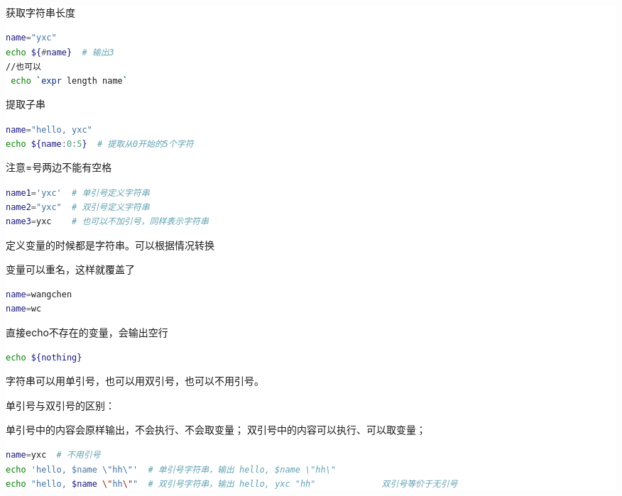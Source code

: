 

获取字符串长度

```bash
name="yxc"
echo ${#name}  # 输出3
//也可以
 echo `expr length name`
```

提取子串

```bash
name="hello, yxc"
echo ${name:0:5}  # 提取从0开始的5个字符
```





注意=号两边不能有空格

```bash
name1='yxc'  # 单引号定义字符串
name2="yxc"  # 双引号定义字符串
name3=yxc    # 也可以不加引号，同样表示字符串

```

定义变量的时候都是字符串。可以根据情况转换



变量可以重名，这样就覆盖了

```bash
name=wangchen
name=wc
```



直接echo不存在的变量，会输出空行

```bash
echo ${nothing}
```







字符串可以用单引号，也可以用双引号，也可以不用引号。

单引号与双引号的区别：

单引号中的内容会原样输出，不会执行、不会取变量；
双引号中的内容可以执行、可以取变量；

```bash
name=yxc  # 不用引号
echo 'hello, $name \"hh\"'  # 单引号字符串，输出 hello, $name \"hh\"
echo "hello, $name \"hh\""  # 双引号字符串，输出 hello, yxc "hh"             双引号等价于无引号
```
